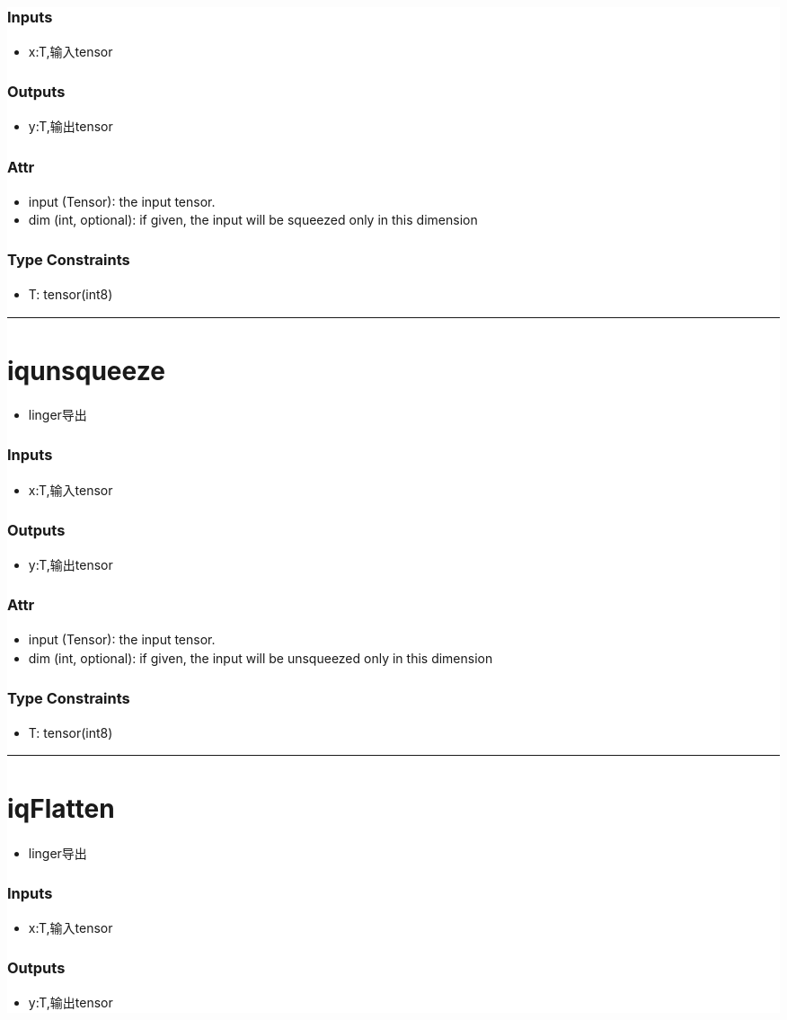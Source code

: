 ### Inputs

- x:T,输入tensor

### Outputs

- y:T,输出tensor


### Attr
- input (Tensor): the input tensor.
- dim (int, optional): if given, the input will be squeezed only in this dimension

### Type Constraints

- T: tensor(int8)

---------
# iqunsqueeze
- linger导出

### Inputs

- x:T,输入tensor

### Outputs

- y:T,输出tensor


### Attr
- input (Tensor): the input tensor.
- dim (int, optional): if given, the input will be unsqueezed only in this dimension

### Type Constraints

- T: tensor(int8)

---------
# iqFlatten
- linger导出

### Inputs

- x:T,输入tensor

### Outputs

- y:T,输出tensor
